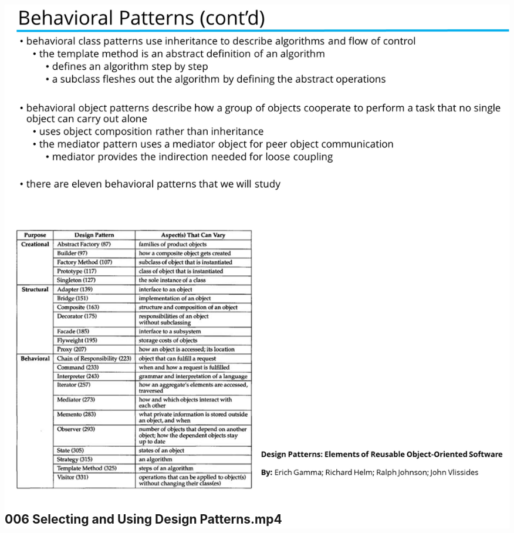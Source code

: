 
![Untitled](The%20Java%20Design%20Patterns%20Course/Untitled%2027.png)

![Untitled](The%20Java%20Design%20Patterns%20Course/Untitled%2028.png)

## 006 Selecting and Using Design Patterns.mp4
